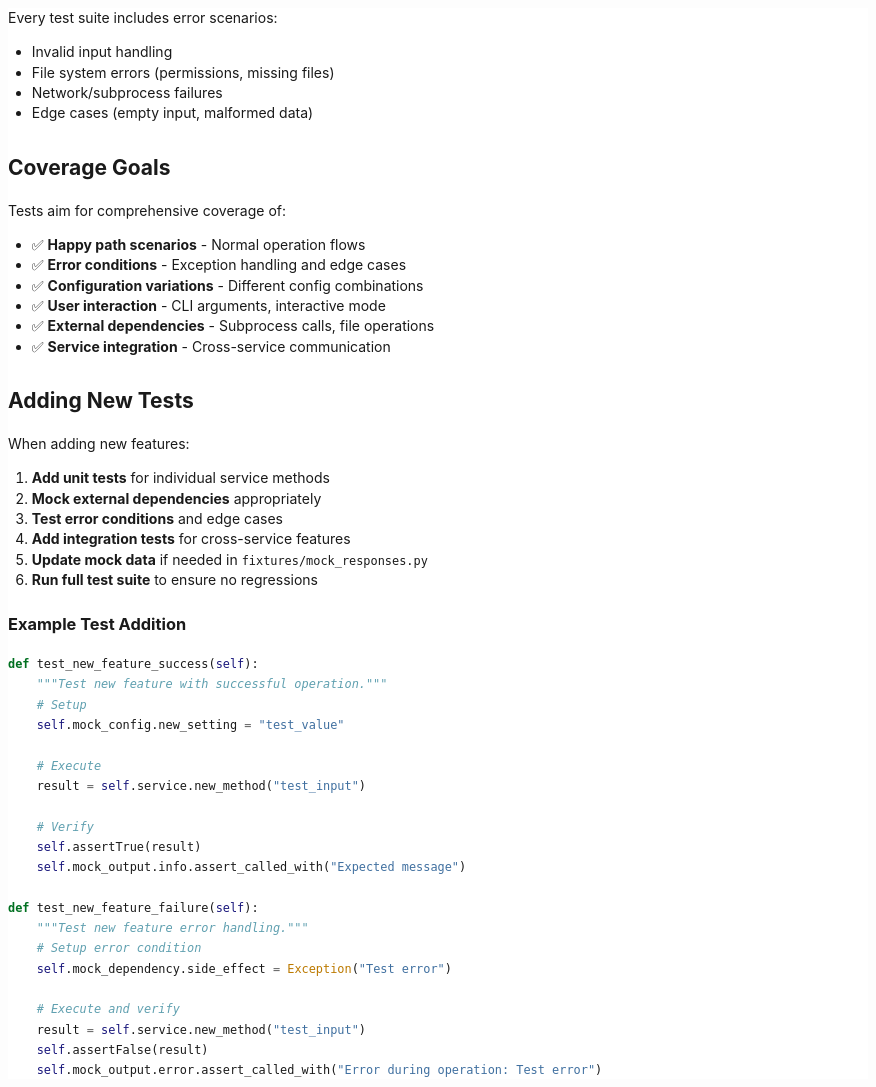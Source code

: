 Every test suite includes error scenarios:
- Invalid input handling
- File system errors (permissions, missing files)
- Network/subprocess failures
- Edge cases (empty input, malformed data)

## Coverage Goals

Tests aim for comprehensive coverage of:

- ✅ **Happy path scenarios** - Normal operation flows
- ✅ **Error conditions** - Exception handling and edge cases  
- ✅ **Configuration variations** - Different config combinations
- ✅ **User interaction** - CLI arguments, interactive mode
- ✅ **External dependencies** - Subprocess calls, file operations
- ✅ **Service integration** - Cross-service communication

## Adding New Tests

When adding new features:

1. **Add unit tests** for individual service methods
2. **Mock external dependencies** appropriately
3. **Test error conditions** and edge cases
4. **Add integration tests** for cross-service features
5. **Update mock data** if needed in `fixtures/mock_responses.py`
6. **Run full test suite** to ensure no regressions

### Example Test Addition

```python
def test_new_feature_success(self):
    """Test new feature with successful operation."""
    # Setup
    self.mock_config.new_setting = "test_value"
    
    # Execute
    result = self.service.new_method("test_input")
    
    # Verify
    self.assertTrue(result)
    self.mock_output.info.assert_called_with("Expected message")

def test_new_feature_failure(self):
    """Test new feature error handling."""
    # Setup error condition
    self.mock_dependency.side_effect = Exception("Test error")
    
    # Execute and verify
    result = self.service.new_method("test_input")
    self.assertFalse(result)
    self.mock_output.error.assert_called_with("Error during operation: Test error")
```
